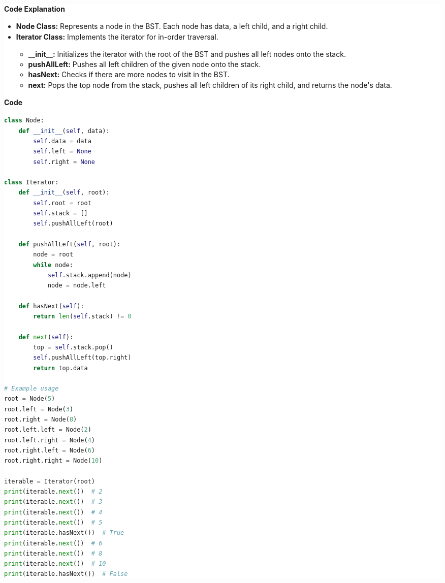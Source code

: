 <p><strong>Code Explanation</strong></p>
<ul>
    <li><strong>Node Class:</strong> Represents a node in the BST. Each node has data, a left child, and a right child.</li>
    <li><strong>Iterator Class:</strong> Implements the iterator for in-order traversal.</li>
    <ul>
        <li><strong>__init__:</strong> Initializes the iterator with the root of the BST and pushes all left nodes onto the stack.</li>
        <li><strong>pushAllLeft:</strong> Pushes all left children of the given node onto the stack.</li>
        <li><strong>hasNext:</strong> Checks if there are more nodes to visit in the BST.</li>
        <li><strong>next:</strong> Pops the top node from the stack, pushes all left children of its right child, and returns the node's data.</li>
    </ul>
</ul>

<p><strong>Code</strong></p>

```python
class Node:
    def __init__(self, data):
        self.data = data
        self.left = None
        self.right = None

class Iterator:
    def __init__(self, root):
        self.root = root
        self.stack = []
        self.pushAllLeft(root)

    def pushAllLeft(self, root):
        node = root
        while node:
            self.stack.append(node)
            node = node.left

    def hasNext(self):
        return len(self.stack) != 0

    def next(self):
        top = self.stack.pop()
        self.pushAllLeft(top.right)
        return top.data

# Example usage
root = Node(5)
root.left = Node(3)
root.right = Node(8)
root.left.left = Node(2)
root.left.right = Node(4)
root.right.left = Node(6)
root.right.right = Node(10)

iterable = Iterator(root)
print(iterable.next())  # 2
print(iterable.next())  # 3
print(iterable.next())  # 4
print(iterable.next())  # 5
print(iterable.hasNext())  # True
print(iterable.next())  # 6
print(iterable.next())  # 8
print(iterable.next())  # 10
print(iterable.hasNext())  # False
```
